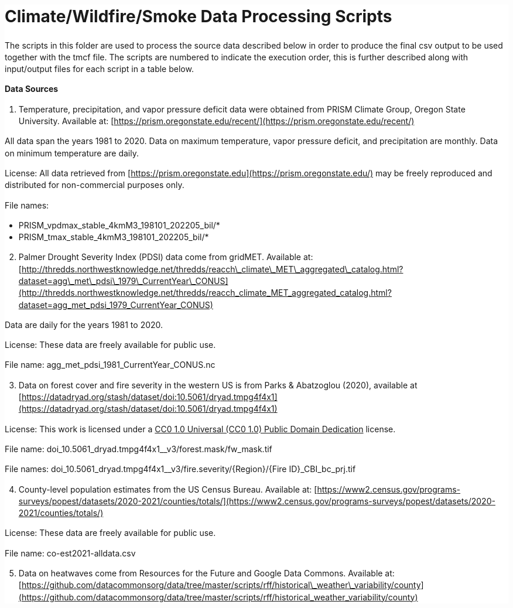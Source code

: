 # Climate/Wildfire/Smoke Data Processing Scripts

The scripts in this folder are used to process the source data described below in order to produce the final csv output to be used together with the tmcf file. The scripts are numbered to indicate the execution order, this is further described along with input/output files for each script in a table below.

**Data Sources**

1. Temperature, precipitation, and vapor pressure deficit data were obtained from PRISM Climate Group, Oregon State University. Available at: [https://prism.oregonstate.edu/recent/](https://prism.oregonstate.edu/recent/)

All data span the years 1981 to 2020. Data on maximum temperature, vapor pressure deficit, and precipitation are monthly. Data on minimum temperature are daily.

License: All data retrieved from [https://prism.oregonstate.edu](https://prism.oregonstate.edu/) may be freely reproduced and distributed for non-commercial purposes only.

File names:

- PRISM\_vpdmax\_stable\_4kmM3\_198101\_202205\_bil/\*
- PRISM\_tmax\_stable\_4kmM3\_198101\_202205\_bil/\*

2. Palmer Drought Severity Index (PDSI) data come from gridMET. Available at: [http://thredds.northwestknowledge.net/thredds/reacch\_climate\_MET\_aggregated\_catalog.html?dataset=agg\_met\_pdsi\_1979\_CurrentYear\_CONUS](http://thredds.northwestknowledge.net/thredds/reacch_climate_MET_aggregated_catalog.html?dataset=agg_met_pdsi_1979_CurrentYear_CONUS)

Data are daily for the years 1981 to 2020.

License: These data are freely available for public use.

File name: agg\_met\_pdsi\_1981\_CurrentYear\_CONUS.nc

3. Data on forest cover and fire severity in the western US is from Parks & Abatzoglou (2020), available at [https://datadryad.org/stash/dataset/doi:10.5061/dryad.tmpg4f4x1](https://datadryad.org/stash/dataset/doi:10.5061/dryad.tmpg4f4x1)

License: This work is licensed under a [CC0 1.0 Universal (CC0 1.0) Public Domain Dedication](https://creativecommons.org/publicdomain/zero/1.0/) license.

File name: doi\_10.5061\_dryad.tmpg4f4x1\_\_v3/forest.mask/fw\_mask.tif

File names: doi\_10.5061\_dryad.tmpg4f4x1\_\_v3/fire.severity/{Region}/{Fire ID}\_CBI\_bc\_prj.tif

4. County-level population estimates from the US Census Bureau. Available at: [https://www2.census.gov/programs-surveys/popest/datasets/2020-2021/counties/totals/](https://www2.census.gov/programs-surveys/popest/datasets/2020-2021/counties/totals/)

License: These data are freely available for public use.

File name: co-est2021-alldata.csv

5. Data on heatwaves come from Resources for the Future and Google Data Commons. Available at: [https://github.com/datacommonsorg/data/tree/master/scripts/rff/historical\_weather\_variability/county](https://github.com/datacommonsorg/data/tree/master/scripts/rff/historical_weather_variability/county)

